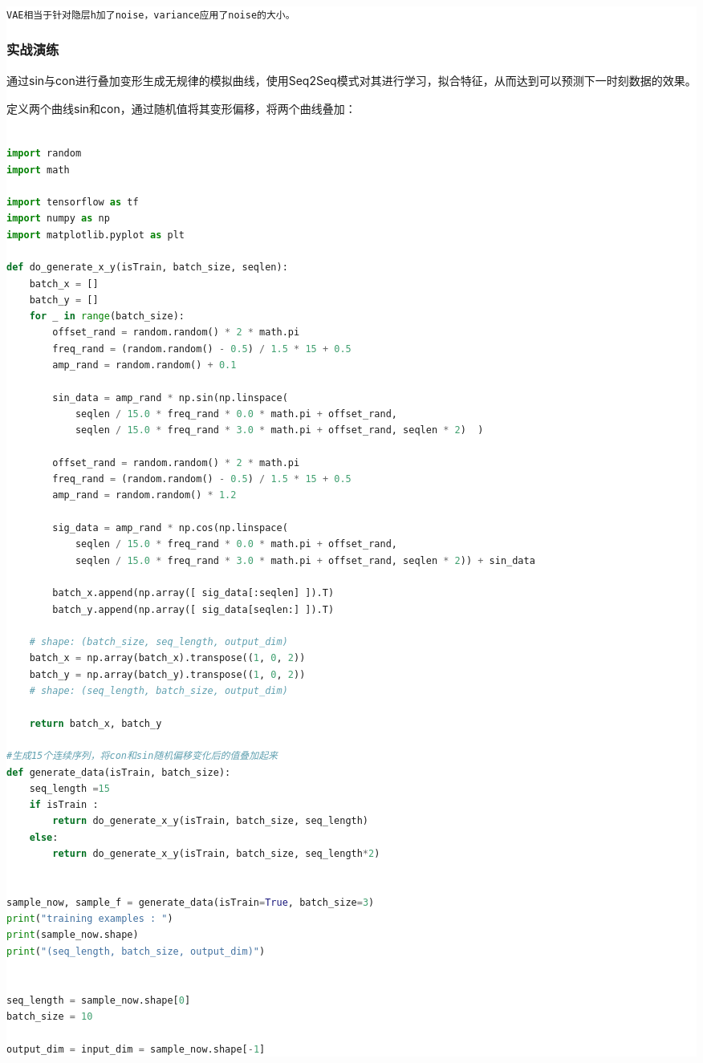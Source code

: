 `VAE相当于针对隐层h加了noise，variance应用了noise的大小。`

### 实战演练
通过sin与con进行叠加变形生成无规律的模拟曲线，使用Seq2Seq模式对其进行学习，拟合特征，从而达到可以预测下一时刻数据的效果。

定义两个曲线sin和con，通过随机值将其变形偏移，将两个曲线叠加：
```python

import random
import math
        
import tensorflow as tf 
import numpy as np
import matplotlib.pyplot as plt

def do_generate_x_y(isTrain, batch_size, seqlen):
    batch_x = []
    batch_y = []
    for _ in range(batch_size):
        offset_rand = random.random() * 2 * math.pi
        freq_rand = (random.random() - 0.5) / 1.5 * 15 + 0.5
        amp_rand = random.random() + 0.1

        sin_data = amp_rand * np.sin(np.linspace(
            seqlen / 15.0 * freq_rand * 0.0 * math.pi + offset_rand,
            seqlen / 15.0 * freq_rand * 3.0 * math.pi + offset_rand, seqlen * 2)  )

        offset_rand = random.random() * 2 * math.pi
        freq_rand = (random.random() - 0.5) / 1.5 * 15 + 0.5
        amp_rand = random.random() * 1.2

        sig_data = amp_rand * np.cos(np.linspace(
            seqlen / 15.0 * freq_rand * 0.0 * math.pi + offset_rand,
            seqlen / 15.0 * freq_rand * 3.0 * math.pi + offset_rand, seqlen * 2)) + sin_data

        batch_x.append(np.array([ sig_data[:seqlen] ]).T)
        batch_y.append(np.array([ sig_data[seqlen:] ]).T)

    # shape: (batch_size, seq_length, output_dim)
    batch_x = np.array(batch_x).transpose((1, 0, 2))
    batch_y = np.array(batch_y).transpose((1, 0, 2))
    # shape: (seq_length, batch_size, output_dim)

    return batch_x, batch_y

#生成15个连续序列，将con和sin随机偏移变化后的值叠加起来
def generate_data(isTrain, batch_size):
    seq_length =15
    if isTrain :
        return do_generate_x_y(isTrain, batch_size, seq_length)
    else:
        return do_generate_x_y(isTrain, batch_size, seq_length*2)
    
        
sample_now, sample_f = generate_data(isTrain=True, batch_size=3)
print("training examples : ")
print(sample_now.shape)
print("(seq_length, batch_size, output_dim)")


seq_length = sample_now.shape[0]
batch_size = 10

output_dim = input_dim = sample_now.shape[-1]
```